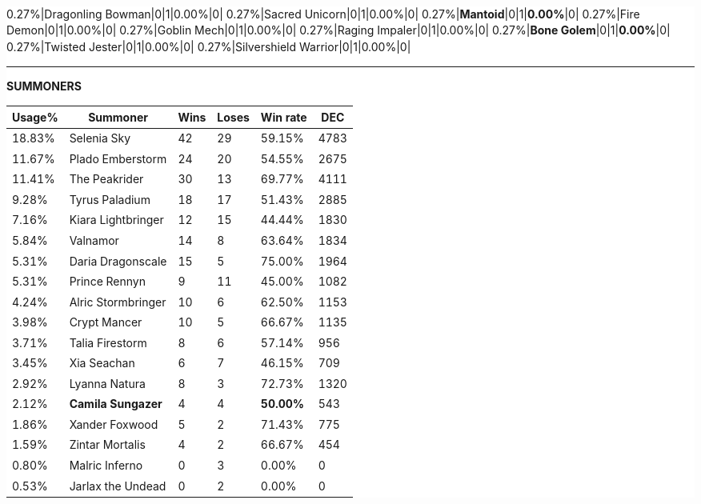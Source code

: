0.27%|Dragonling Bowman|0|1|0.00%|0|
0.27%|Sacred Unicorn|0|1|0.00%|0|
0.27%|**Mantoid**|0|1|**0.00%**|0|
0.27%|Fire Demon|0|1|0.00%|0|
0.27%|Goblin Mech|0|1|0.00%|0|
0.27%|Raging Impaler|0|1|0.00%|0|
0.27%|**Bone Golem**|0|1|**0.00%**|0|
0.27%|Twisted Jester|0|1|0.00%|0|
0.27%|Silvershield Warrior|0|1|0.00%|0|

---
**SUMMONERS**

Usage%|Summoner|Wins|Loses|Win rate|DEC|
-|-|-|-|-|-|
18.83%|Selenia Sky|42|29|59.15%|4783|
11.67%|Plado Emberstorm|24|20|54.55%|2675|
11.41%|The Peakrider|30|13|69.77%|4111|
9.28%|Tyrus Paladium|18|17|51.43%|2885|
7.16%|Kiara Lightbringer|12|15|44.44%|1830|
5.84%|Valnamor|14|8|63.64%|1834|
5.31%|Daria Dragonscale|15|5|75.00%|1964|
5.31%|Prince Rennyn|9|11|45.00%|1082|
4.24%|Alric Stormbringer|10|6|62.50%|1153|
3.98%|Crypt Mancer|10|5|66.67%|1135|
3.71%|Talia Firestorm|8|6|57.14%|956|
3.45%|Xia Seachan|6|7|46.15%|709|
2.92%|Lyanna Natura|8|3|72.73%|1320|
2.12%|**Camila Sungazer**|4|4|**50.00%**|543|
1.86%|Xander Foxwood|5|2|71.43%|775|
1.59%|Zintar Mortalis|4|2|66.67%|454|
0.80%|Malric Inferno|0|3|0.00%|0|
0.53%|Jarlax the Undead|0|2|0.00%|0|
